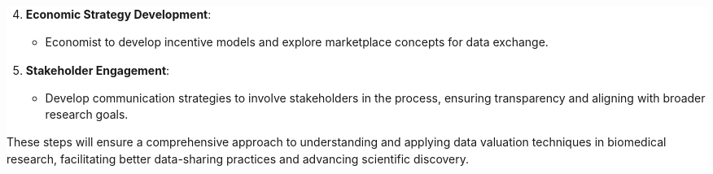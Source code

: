 4. **Economic Strategy Development**:
   - Economist to develop incentive models and explore marketplace concepts for data exchange.

5. **Stakeholder Engagement**:
   - Develop communication strategies to involve stakeholders in the process, ensuring transparency and aligning with broader research goals.

These steps will ensure a comprehensive approach to understanding and applying data valuation techniques in biomedical research, facilitating better data-sharing practices and advancing scientific discovery.

